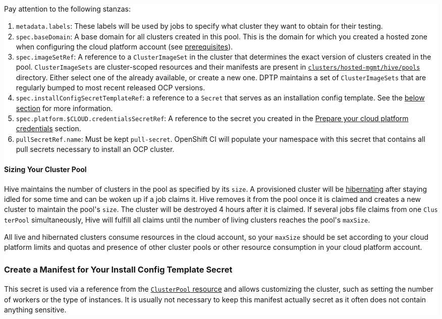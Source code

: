 Pay attention to the following stanzas:

1. `metadata.labels`: These labels will be used by jobs to specify what cluster they want to obtain for their testing.
2. `spec.baseDomain`: A base domain for all clusters created in this pool. This is the domain for which you created a
   hosted zone when configuring the cloud platform account (see [prerequisites](#prerequisites)).
3. `spec.imageSetRef`: A reference to a `ClusterImageSet` in the cluster that determines the exact version of clusters
   created in the pool. `ClusterImageSets` are cluster-scoped resources and their manifests are present
   in [`clusters/hosted-mgmt/hive/pools`](https://github.com/openshift/release/tree/master/clusters/hosted-mgmt/hive/pools) directory. Either
   select one of the already available, or create a new one. DPTP maintains a set of `ClusterImageSets` that are
   regularly bumped to most recent released OCP versions.
4. `spec.installConfigSecretTemplateRef`: a reference to a `Secret` that serves as an installation config template. See
   the [below section](#create-a-manifest-for-your-install-config-template-secret) for more information.
5. `spec.platform.$CLOUD.credentialsSecretRef`: A reference to the secret you created in
   the [Prepare your cloud platform credentials](#prepare-your-cloud-platform-credentials) section.
6. `pullSecretRef.name`: Must be kept `pull-secret`. OpenShift CI will populate your namespace with this secret that
   contains all pull secrets necessary to install an OCP cluster.

#### Sizing Your Cluster Pool

Hive maintains the number of clusters in the pool as specified by its `size`. A provisioned cluster will
be [hibernating](https://github.com/openshift/hive/blob/master/docs/hibernating-clusters.md) after staying idled for
some time and can be woken up if a job claims it. Hive removes it from the pool once it is claimed and creates a new
cluster to maintain the pool's `size`. The cluster will be destroyed 4 hours after it is claimed. If several jobs file
claims from one `ClusterPool` simultaneously, Hive will fulfill all claims until the number of living clusters reaches
the pool's `maxSize`.

All live and hibernated clusters consume resources in the cloud account, so your `maxSize` should be set according to
your cloud platform limits and quotas and presence of other cluster pools or other resource consumption in your cloud
platform account.

### Create a Manifest for Your Install Config Template Secret

This secret is used via a reference from the [`ClusterPool` resource](#create-a-manifest-for-your-cluster-pool) and
allows customizing the cluster, such as setting the number of workers or the type of instances. It is usually not
necessary to keep this manifest actually secret as it often does not contain anything sensitive.
